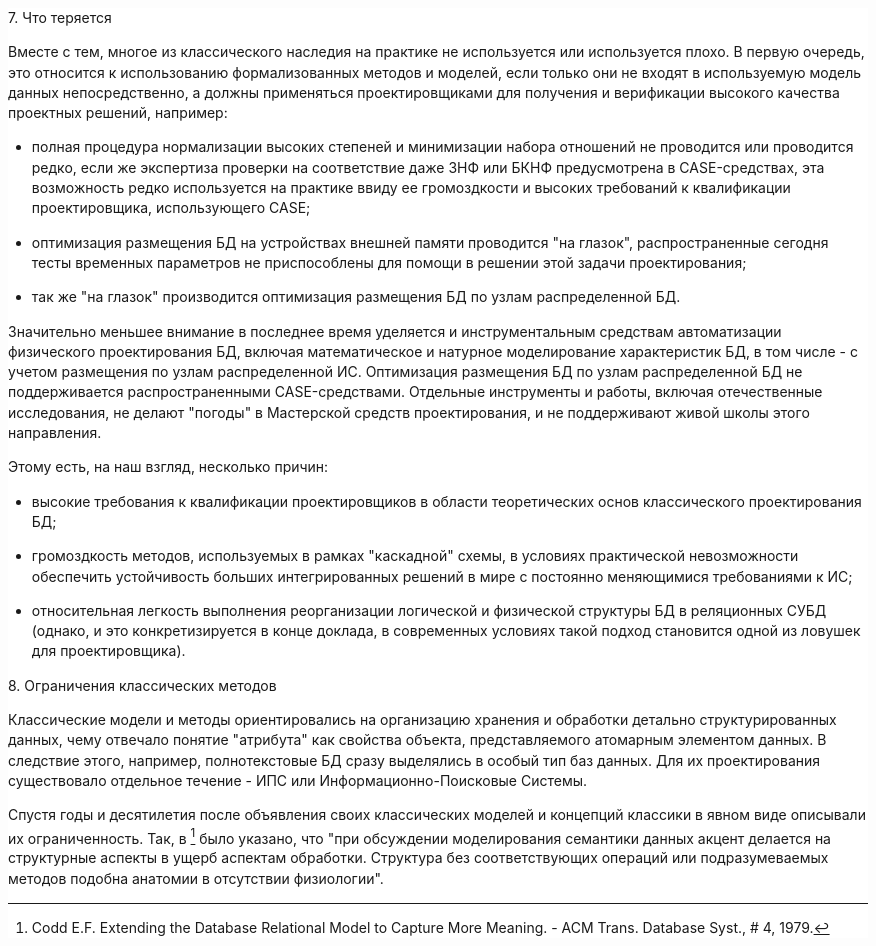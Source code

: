 <a name="part_7"></a>7. Что теряется

Вместе с тем, многое из классического наследия на практике не
используется или используется плохо. В первую очередь, это относится к
использованию формализованных методов и моделей, если только они не
входят в используемую модель данных непосредственно, а должны
применяться проектировщиками для получения и верификации высокого
качества проектных решений, например:

- полная процедура нормализации высоких степеней и минимизации набора отношений не проводится или проводится редко, если же экспертиза проверки на соответствие даже 3НФ или БКНФ предусмотрена в CASE-средствах, эта возможность редко используется на практике ввиду ее громоздкости и высоких требований к квалификации проектировщика, использующего CASE;

- оптимизация размещения БД на устройствах внешней памяти проводится "на глазок", распространенные сегодня тесты временных параметров не приспособлены для помощи в решении этой задачи проектирования;

- так же "на глазок" производится оптимизация размещения БД по узлам распределенной БД.

Значительно меньшее внимание в последнее время уделяется и
инструментальным средствам автоматизации физического проектирования БД,
включая математическое и натурное моделирование характеристик БД, в том
числе - с учетом размещения по узлам распределенной ИС. Оптимизация
размещения БД по узлам распределенной БД не поддерживается
распространенными CASE-средствами. Отдельные инструменты и работы,
включая отечественные исследования, не делают "погоды" в Мастерской
средств проектирования, и не поддерживают живой школы этого
направления.


Этому есть, на наш взгляд, несколько причин:

- высокие требования к квалификации проектировщиков в области теоретических основ классического проектирования БД;

- громоздкость методов, используемых в рамках "каскадной" схемы, в условиях практической невозможности обеспечить устойчивость больших интегрированных решений в мире с постоянно меняющимися требованиями к ИС;

- относительная легкость выполнения реорганизации логической и физической структуры БД в реляционных СУБД (однако, и это конкретизируется в конце доклада, в современных условиях такой подход становится одной из ловушек для проектировщика).

<a name="part_8"></a>8. Ограничения классических методов

Классические модели и методы ориентировались на организацию хранения и
обработки детально структурированных данных, чему отвечало понятие
"атрибута" как свойства объекта, представляемого атомарным элементом
данных. В следствие этого, например, полнотекстовые БД сразу выделялись
в особый тип баз данных. Для их проектирования существовало отдельное
течение - ИПС или Информационно-Поисковые Системы.

Спустя годы и десятилетия после объявления своих классических моделей и
концепций классики в явном виде описывали их ограниченность. Так, в
[^Codd79] было указано, что "при обсуждении моделирования семантики
данных акцент делается на структурные аспекты в ущерб аспектам
обработки. Структура без соответствующих операций или подразумеваемых
методов подобна анатомии в отсутствии физиологии".


[^*]: Данная публикация является текстом доклада на конференции "Корпоративные Базы Данных", март 1996 года. В качестве рисунков приведены иллюстрации, использовавшиеся во время доклада.  
[^Дадли96]: Дадли К. Соответствие стандарту SQL. - Бюллетень "Мир ORACLE". - М., # 1, 1996.
[^Зиндер95а]: Зиндер Е.З. Критерии выбора современной СУБД как объекта инвестиций для развития предприятия. - СУБД, # 1, 1995.
[^Зиндер95б]: Зиндер Е.З. Революции и перспективы. - Computerworld Россия, сентябрь 26, 1995.
[^Зиндер96]: Зиндер Е.З. [Новое системное проектирование: информационные технологии и бизнес-реинжиниринг (вторая часть)](../01/38.htm). - СУБД, # 1, 1996.
[^Калиниченко93]: Калиниченко Л.А. СИНТЕЗ: язык определения, проектирования и программирования интероперабельных сред неоднородных информационных ресурсов. - М., ИПИ РАН, 1993.
[^Мартин95]: Мартин Дж. Превратите вашу компанию в киберкорпорацию. - Computerworld Россия, ноябрь 14, 1995.
[^Меллинг95]: Меллинг В.П. Корпоративные информационные архитектуры: и все-таки они меняются. - СУБД, # 2, 1995.
[^Фокс85]: Фокс Дж. Программное обеспечение и его разработка. - М., "МИР", 1985.
[^Цикритзис85]: Цикритзис Д., Лоховски Ф. Модели данных. - М., "Финансы и статистика", 1985.
[^Codd79]: Codd E.F. Extending the Database Relational Model to Capture More Meaning. - ACM Trans. Database Syst., # 4, 1979.
[^Codd93]: Codd E.F., Codd S.B., and Salley C.T. Providing OLAP to User-Analyst: An IT Mandate. E.F.Codd & Associates, 1993.
[^Hammer93]: Hammer M., Champy J. Reengineering the Corporation. A Manifesto for Business Revolutions. - HarperBusiness, 1993.
[^Zinder90]: Zinder E.Z. PRIMET - The PeRsonal Information MetaTechnologies: from marketing to program implementation. //Общие проблемы информатики. III Международная конф. "Программное обеспечение ЭВМ" (ноябрь, Тверь, 1990) - Тверь: НПО ЦПС,1990